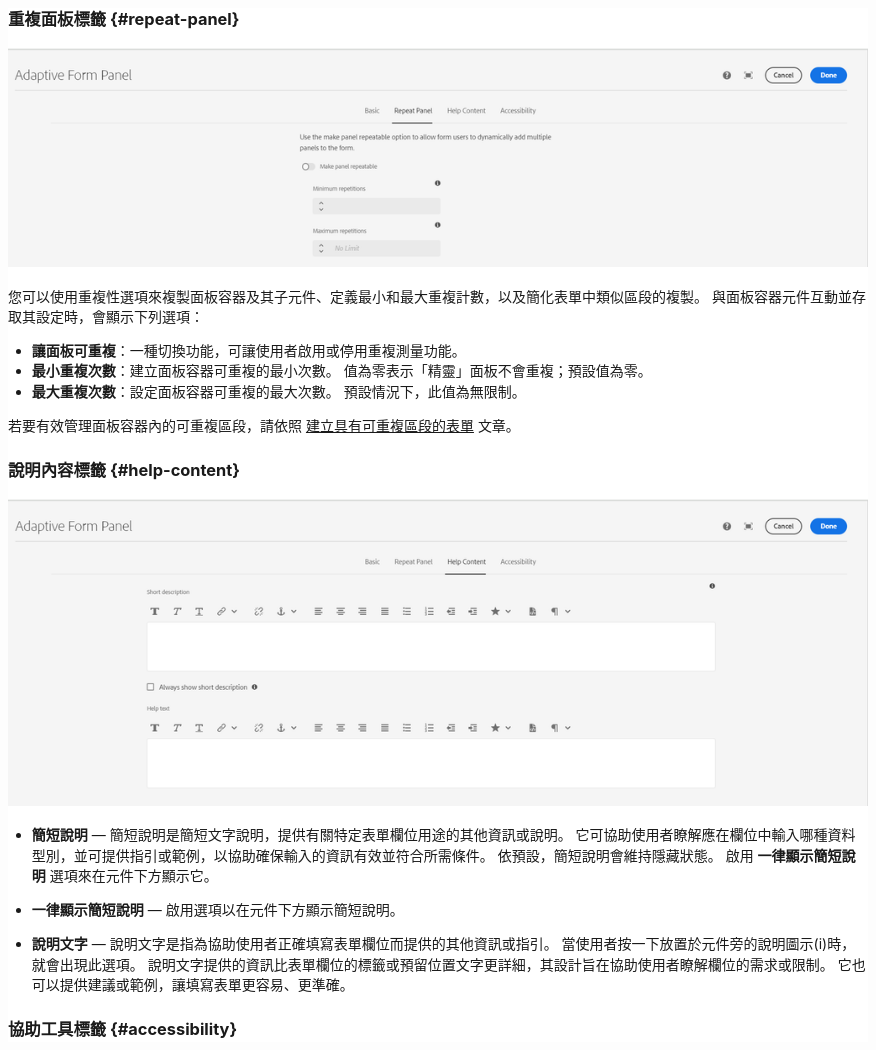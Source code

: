 ### 重複面板標籤 {#repeat-panel}

![重複標籤](/help/adaptive-forms/assets/repeat-panel.png)

您可以使用重複性選項來複製面板容器及其子元件、定義最小和最大重複計數，以及簡化表單中類似區段的複製。 與面板容器元件互動並存取其設定時，會顯示下列選項：

- **讓面板可重複**：一種切換功能，可讓使用者啟用或停用重複測量功能。
- **最小重複次數**：建立面板容器可重複的最小次數。 值為零表示「精靈」面板不會重複；預設值為零。
- **最大重複次數**：設定面板容器可重複的最大次數。 預設情況下，此值為無限制。

若要有效管理面板容器內的可重複區段，請依照 [建立具有可重複區段的表單](https://experienceleague.adobe.com/docs/experience-manager-cloud-service/content/forms/adaptive-forms-authoring/authoring-adaptive-forms-core-components/create-an-adaptive-form-on-forms-cs/create-forms-repeatable-sections.html) 文章。

### 說明內容標籤 {#help-content}

![說明內容標籤](/help/adaptive-forms/assets/helpcontent-panel.png)

- **簡短說明**  — 簡短說明是簡短文字說明，提供有關特定表單欄位用途的其他資訊或說明。 它可協助使用者瞭解應在欄位中輸入哪種資料型別，並可提供指引或範例，以協助確保輸入的資訊有效並符合所需條件。 依預設，簡短說明會維持隱藏狀態。 啟用 **一律顯示簡短說明** 選項來在元件下方顯示它。

- **一律顯示簡短說明**  — 啟用選項以在元件下方顯示簡短說明。

- **說明文字**  — 說明文字是指為協助使用者正確填寫表單欄位而提供的其他資訊或指引。 當使用者按一下放置於元件旁的說明圖示(i)時，就會出現此選項。 說明文字提供的資訊比表單欄位的標籤或預留位置文字更詳細，其設計旨在協助使用者瞭解欄位的需求或限制。 它也可以提供建議或範例，讓填寫表單更容易、更準確。

### 協助工具標籤 {#accessibility}
